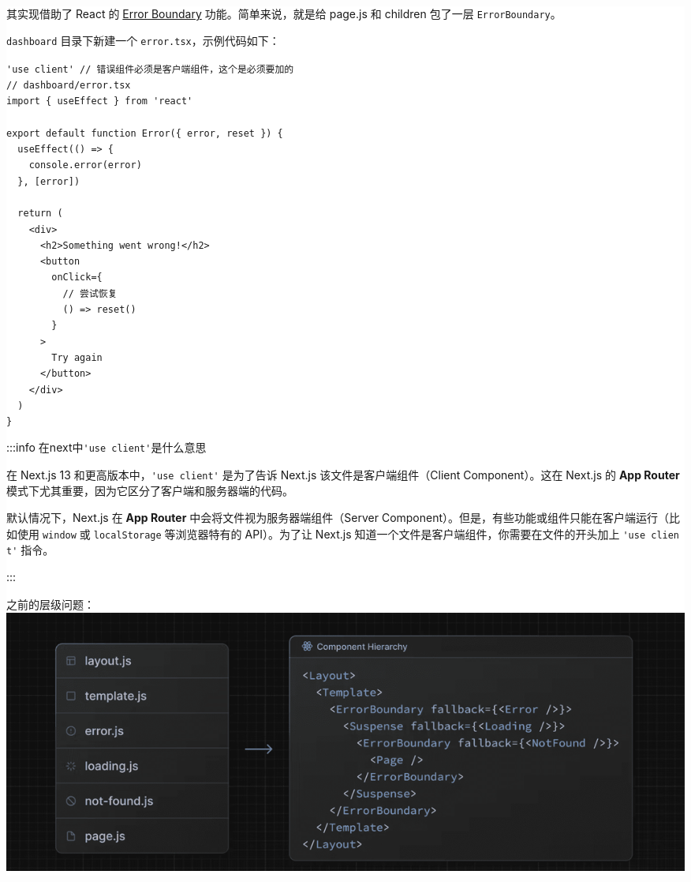 其实现借助了 React 的 [Error Boundary](https://react.dev/reference/react/Component#catching-rendering-errors-with-an-error-boundary) 功能。简单来说，就是给 page.js 和 children 包了一层 `ErrorBoundary`。

`dashboard` 目录下新建一个 `error.tsx`，示例代码如下：

```tsx
'use client' // 错误组件必须是客户端组件，这个是必须要加的
// dashboard/error.tsx
import { useEffect } from 'react'
 
export default function Error({ error, reset }) {
  useEffect(() => {
    console.error(error)
  }, [error])
 
  return (
    <div>
      <h2>Something went wrong!</h2>
      <button
        onClick={
          // 尝试恢复
          () => reset()
        }
      >
        Try again
      </button>
    </div>
  )
}
```

:::info 在next中`'use client'`是什么意思

在 Next.js 13 和更高版本中，`'use client'` 是为了告诉 Next.js 该文件是客户端组件（Client Component）。这在 Next.js 的 **App Router** 模式下尤其重要，因为它区分了客户端和服务器端的代码。

默认情况下，Next.js 在 **App Router** 中会将文件视为服务器端组件（Server Component）。但是，有些功能或组件只能在客户端运行（比如使用 `window` 或 `localStorage` 等浏览器特有的 API）。为了让 Next.js 知道一个文件是客户端组件，你需要在文件的开头加上 `'use client'` 指令。

:::



之前的层级问题：![image-20250724112554126](NextJS学习笔记-路由篇.assets/image-20250724112554126.png)
